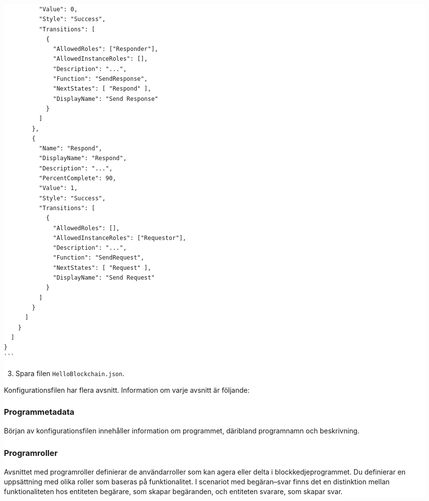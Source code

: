               "Value": 0,
              "Style": "Success",
              "Transitions": [
                {
                  "AllowedRoles": ["Responder"],
                  "AllowedInstanceRoles": [],
                  "Description": "...",
                  "Function": "SendResponse",
                  "NextStates": [ "Respond" ],
                  "DisplayName": "Send Response"
                }
              ]
            },
            {
              "Name": "Respond",
              "DisplayName": "Respond",
              "Description": "...",
              "PercentComplete": 90,
              "Value": 1,
              "Style": "Success",
              "Transitions": [
                {
                  "AllowedRoles": [],
                  "AllowedInstanceRoles": ["Requestor"],
                  "Description": "...",
                  "Function": "SendRequest",
                  "NextStates": [ "Request" ],
                  "DisplayName": "Send Request"
                }
              ]
            }
          ]
        }
      ]
    }
    ```

3. Spara filen `HelloBlockchain.json`.

Konfigurationsfilen har flera avsnitt. Information om varje avsnitt är följande:

### <a name="application-metadata"></a>Programmetadata

Början av konfigurationsfilen innehåller information om programmet, däribland programnamn och beskrivning.

### <a name="application-roles"></a>Programroller

Avsnittet med programroller definierar de användarroller som kan agera eller delta i blockkedjeprogrammet. Du definierar en uppsättning med olika roller som baseras på funktionalitet. I scenariot med begäran–svar finns det en distinktion mellan funktionaliteten hos entiteten begärare, som skapar begäranden, och entiteten svarare, som skapar svar.
